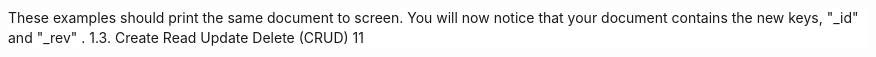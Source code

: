 These examples should print the same document to screen. You will now notice that your document contains the
new keys,
"_id"
and
"_rev"
.
1.3. Create Read Update Delete (CRUD) 11
